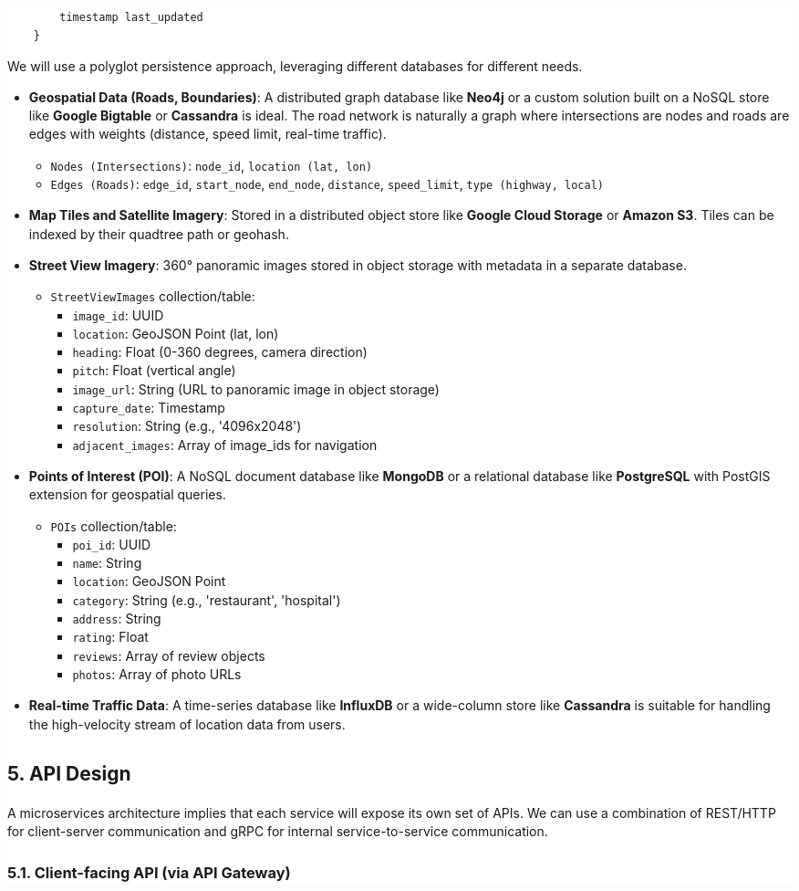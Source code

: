 ```mermaid
        timestamp last_updated
    }
```

We will use a polyglot persistence approach, leveraging different databases for different needs.

-   **Geospatial Data (Roads, Boundaries)**: A distributed graph database like **Neo4j** or a custom solution built on a NoSQL store like **Google Bigtable** or **Cassandra** is ideal. The road network is naturally a graph where intersections are nodes and roads are edges with weights (distance, speed limit, real-time traffic).

    -   `Nodes (Intersections)`: `node_id`, `location (lat, lon)`
    -   `Edges (Roads)`: `edge_id`, `start_node`, `end_node`, `distance`, `speed_limit`, `type (highway, local)`

-   **Map Tiles and Satellite Imagery**: Stored in a distributed object store like **Google Cloud Storage** or **Amazon S3**. Tiles can be indexed by their quadtree path or geohash.

-   **Street View Imagery**: 360° panoramic images stored in object storage with metadata in a separate database.

    -   `StreetViewImages` collection/table:
        -   `image_id`: UUID
        -   `location`: GeoJSON Point (lat, lon)
        -   `heading`: Float (0-360 degrees, camera direction)
        -   `pitch`: Float (vertical angle)
        -   `image_url`: String (URL to panoramic image in object storage)
        -   `capture_date`: Timestamp
        -   `resolution`: String (e.g., '4096x2048')
        -   `adjacent_images`: Array of image_ids for navigation

-   **Points of Interest (POI)**: A NoSQL document database like **MongoDB** or a relational database like **PostgreSQL** with PostGIS extension for geospatial queries.

    -   `POIs` collection/table:
        -   `poi_id`: UUID
        -   `name`: String
        -   `location`: GeoJSON Point
        -   `category`: String (e.g., 'restaurant', 'hospital')
        -   `address`: String
        -   `rating`: Float
        -   `reviews`: Array of review objects
        -   `photos`: Array of photo URLs

-   **Real-time Traffic Data**: A time-series database like **InfluxDB** or a wide-column store like **Cassandra** is suitable for handling the high-velocity stream of location data from users.

## 5. API Design

A microservices architecture implies that each service will expose its own set of APIs. We can use a combination of REST/HTTP for client-server communication and gRPC for internal service-to-service communication.

### 5.1. Client-facing API (via API Gateway)
